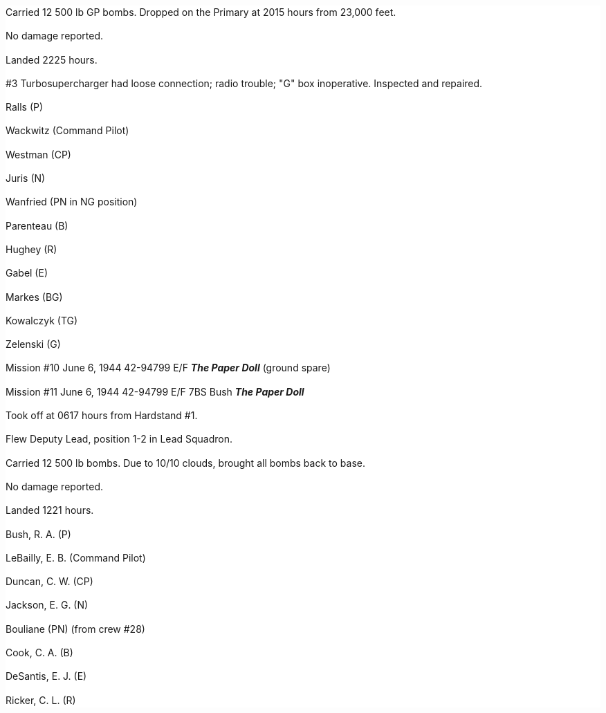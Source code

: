 Carried 12 500 lb GP bombs. Dropped on the Primary at 2015
hours from 23,000 feet.

No damage reported.

Landed 2225 hours.

#3 Turbosupercharger had loose connection; radio trouble;
"G" box inoperative. Inspected and repaired.

Ralls (P)

Wackwitz (Command Pilot) 

Westman (CP)

Juris (N)

Wanfried (PN in NG position)

Parenteau (B)

Hughey (R)

Gabel (E)

Markes (BG)

Kowalczyk (TG)

Zelenski (G)

Mission #10 June 6, 1944 42-94799 E/F ***The Paper Doll***
(ground spare)

Mission #11 June 6, 1944 42-94799 E/F 7BS Bush ***The
Paper Doll***

Took off at 0617 hours from Hardstand #1.

Flew Deputy Lead, position 1-2 in Lead Squadron.

Carried 12 500 lb bombs. Due to 10/10 clouds, brought all
bombs back to base.

No damage reported.

Landed 1221 hours.

Bush, R. A. (P)

LeBailly, E. B. (Command Pilot) 

Duncan, C. W. (CP)

Jackson, E. G. (N)

Bouliane (PN) (from crew #28)

Cook, C. A. (B)

DeSantis, E. J. (E)

Ricker, C. L. (R)
